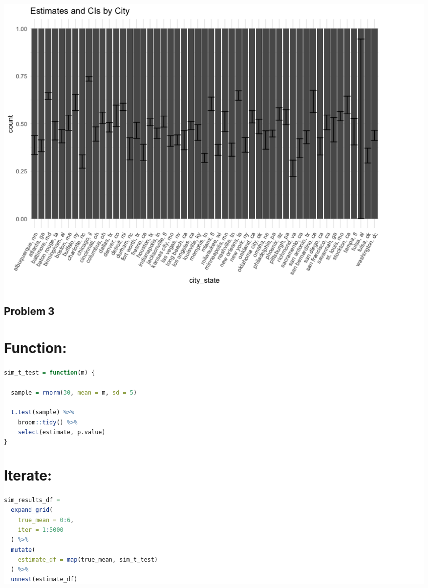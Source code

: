 <img src="p8105_hw5_bes2161_files/figure-gfm/unnamed-chunk-8-1.png" width="90%" />

## Problem 3

# Function:

``` r
sim_t_test = function(m) {
  
  sample = rnorm(30, mean = m, sd = 5)
  
  t.test(sample) %>% 
    broom::tidy() %>% 
    select(estimate, p.value)
}
```

# Iterate:

``` r
sim_results_df =
  expand_grid(
    true_mean = 0:6,
    iter = 1:5000
  ) %>% 
  mutate(
    estimate_df = map(true_mean, sim_t_test)
  ) %>% 
  unnest(estimate_df)
```
